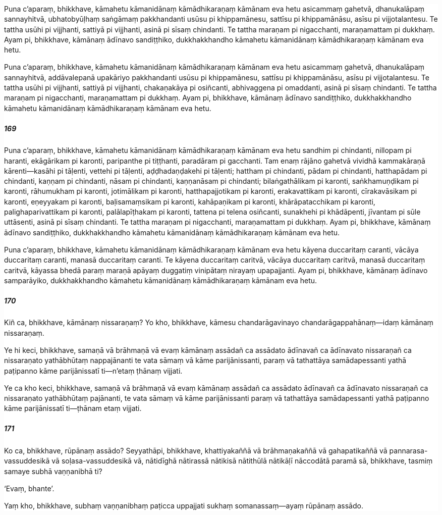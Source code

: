 Puna c’aparaṃ, bhikkhave, kāmahetu kāmanidānaṃ kāmādhikaraṇaṃ kāmānam eva hetu asicammaṃ gahetvā, dhanukalāpaṃ sannayhitvā, ubhatobyūḷhaṃ saṅgāmaṃ pakkhandanti usūsu pi khippamānesu, sattīsu pi khippamānāsu, asīsu pi vijjotalantesu. Te tattha usūhi pi vijjhanti, sattiyā pi vijjhanti, asinā pi sīsaṃ chindanti. Te tattha maraṇam pi nigacchanti, maraṇamattam pi dukkhaṃ. Ayam pi, bhikkhave, kāmānaṃ ādīnavo sandiṭṭhiko, dukkhakkhandho kāmahetu kāmanidānaṃ kāmādhikaraṇaṃ kāmānam eva hetu.

Puna c’aparaṃ, bhikkhave, kāmahetu kāmanidānaṃ kāmādhikaraṇaṃ kāmānam eva hetu asicammaṃ gahetvā, dhanukalāpaṃ sannayhitvā, addāvalepanā upakāriyo pakkhandanti usūsu pi khippamānesu, sattīsu pi khippamānāsu, asīsu pi vijjotalantesu. Te tattha usūhi pi vijjhanti, sattiyā pi vijjhanti, chakaṇakāya pi osiñcanti, abhivaggena pi omaddanti, asinā pi sīsaṃ chindanti. Te tattha maraṇam pi nigacchanti, maraṇamattam pi dukkhaṃ. Ayam pi, bhikkhave, kāmānaṃ ādīnavo sandiṭṭhiko, dukkhakkhandho kāmahetu kāmanidānaṃ kāmādhikaraṇaṃ kāmānam eva hetu.

##### 169

Puna c’aparaṃ, bhikkhave, kāmahetu kāmanidānaṃ kāmādhikaraṇaṃ kāmānam eva hetu sandhim pi chindanti, nillopam pi haranti, ekāgārikam pi karonti, paripanthe pi tiṭṭhanti, paradāram pi gacchanti. Tam enaṃ rājāno gahetvā vividhā kammakāraṇā kārenti—kasāhi pi tāḷenti, vettehi pi tāḷenti, aḍḍhadaṇḍakehi pi tāḷenti; hattham pi chindanti, pādam pi chindanti, hatthapādam pi chindanti, kaṇṇam pi chindanti, nāsam pi chindanti, kaṇṇanāsam pi chindanti; bilaṅgathālikam pi karonti, saṅkhamuṇḍikam pi karonti, rāhumukham pi karonti, jotimālikam pi karonti, hatthapajjotikam pi karonti, erakavattikam pi karonti, cīrakavāsikam pi karonti, eṇeyyakam pi karonti, baḷisamaṃsikam pi karonti, kahāpaṇikam pi karonti, khārāpatacchikam pi karonti, palighaparivattikam pi karonti, palālapīṭhakam pi karonti, tattena pi telena osiñcanti, sunakhehi pi khādāpenti, jīvantam pi sūle uttāsenti, asinā pi sīsaṃ chindanti. Te tattha maraṇam pi nigacchanti, maraṇamattam pi dukkhaṃ. Ayam pi, bhikkhave, kāmānaṃ ādīnavo sandiṭṭhiko, dukkhakkhandho kāmahetu kāmanidānaṃ kāmādhikaraṇaṃ kāmānam eva hetu.

Puna c’aparaṃ, bhikkhave, kāmahetu kāmanidānaṃ kāmādhikaraṇaṃ kāmānam eva hetu kāyena duccaritaṃ caranti, vācāya duccaritaṃ caranti, manasā duccaritaṃ caranti. Te kāyena duccaritaṃ caritvā, vācāya duccaritaṃ caritvā, manasā duccaritaṃ caritvā, kāyassa bhedā paraṃ maraṇā apāyaṃ duggatiṃ vinipātaṃ nirayaṃ upapajjanti. Ayam pi, bhikkhave, kāmānaṃ ādīnavo samparāyiko, dukkhakkhandho kāmahetu kāmanidānaṃ kāmādhikaraṇaṃ kāmānam eva hetu.

##### 170

Kiñ ca, bhikkhave, kāmānaṃ nissaraṇaṃ? Yo kho, bhikkhave, kāmesu chandarāgavinayo chandarāgappahānaṃ—idaṃ kāmānaṃ nissaraṇaṃ.

Ye hi keci, bhikkhave, samaṇā vā brāhmaṇā vā evaṃ kāmānaṃ assādañ ca assādato ādīnavañ ca ādīnavato nissaraṇañ ca nissaraṇato yathābhūtaṃ nappajānanti te vata sāmaṃ vā kāme parijānissanti, paraṃ vā tathattāya samādapessanti yathā paṭipanno kāme parijānissatī ti—n’etaṃ ṭhānaṃ vijjati.

Ye ca kho keci, bhikkhave, samaṇā vā brāhmaṇā vā evaṃ kāmānaṃ assādañ ca assādato ādīnavañ ca ādīnavato nissaraṇañ ca nissaraṇato yathābhūtaṃ pajānanti, te vata sāmaṃ vā kāme parijānissanti paraṃ vā tathattāya samādapessanti yathā paṭipanno kāme parijānissatī ti—ṭhānam etaṃ vijjati.

##### 171

Ko ca, bhikkhave, rūpānaṃ assādo? Seyyathāpi, bhikkhave, khattiyakaññā vā brāhmaṇakaññā vā gahapatikaññā vā pannarasa-vassuddesikā vā soḷasa-vassuddesikā vā, nātidīghā nātirassā nātikisā nātithūlā nātikāḷī nāccodātā paramā sā, bhikkhave, tasmiṃ samaye subhā vaṇṇanibhā ti?

‘Evaṃ, bhante’.

Yaṃ kho, bhikkhave, subhaṃ vaṇṇanibhaṃ paṭicca uppajjati sukhaṃ somanassaṃ—ayaṃ rūpānaṃ assādo.
